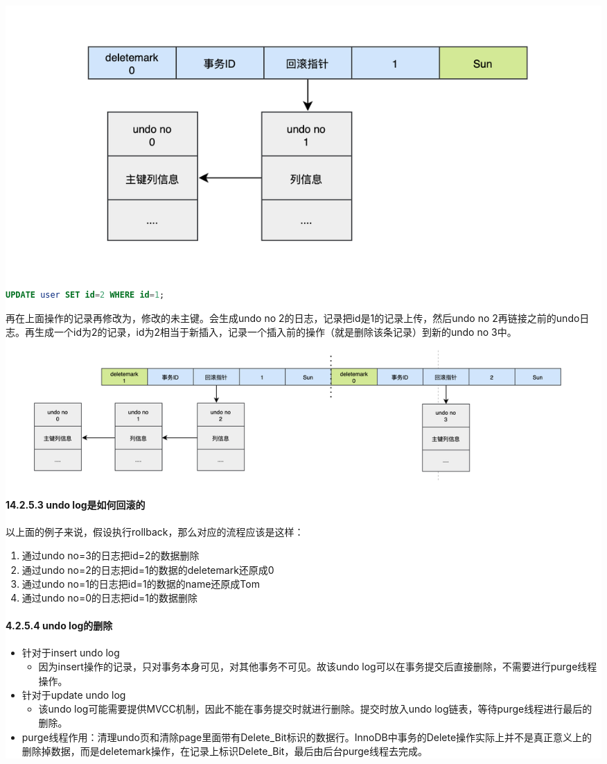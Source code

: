 ![image-20230817120229946](./../../image/image-20230817120229946.png)



```sql
UPDATE user SET id=2 WHERE id=1;
```

再在上面操作的记录再修改为，修改的未主键。会生成undo no 2的日志，记录把id是1的记录上传，然后undo no 2再链接之前的undo日志。再生成一个id为2的记录，id为2相当于新插入，记录一个插入前的操作（就是删除该条记录）到新的undo no 3中。

![image-20230817120307913](./../../image/image-20230817120307913.png)

#### 14.2.5.3 undo log是如何回滚的

以上面的例子来说，假设执行rollback，那么对应的流程应该是这样：
1. 通过undo no=3的日志把id=2的数据删除
2. 通过undo no=2的日志把id=1的数据的deletemark还原成0
3. 通过undo no=1的日志把id=1的数据的name还原成Tom
4. 通过undo no=0的日志把id=1的数据删除

#### 4.2.5.4 undo log的删除

* 针对于insert undo log
  * 因为insert操作的记录，只对事务本身可见，对其他事务不可见。故该undo log可以在事务提交后直接删除，不需要进行purge线程操作。
* 针对于update undo log
  * 该undo log可能需要提供MVCC机制，因此不能在事务提交时就进行删除。提交时放入undo log链表，等待purge线程进行最后的删除。
* purge线程作用：清理undo页和清除page里面带有Delete_Bit标识的数据行。InnoDB中事务的Delete操作实际上并不是真正意义上的删除掉数据，而是deletemark操作，在记录上标识Delete_Bit，最后由后台purge线程去完成。
